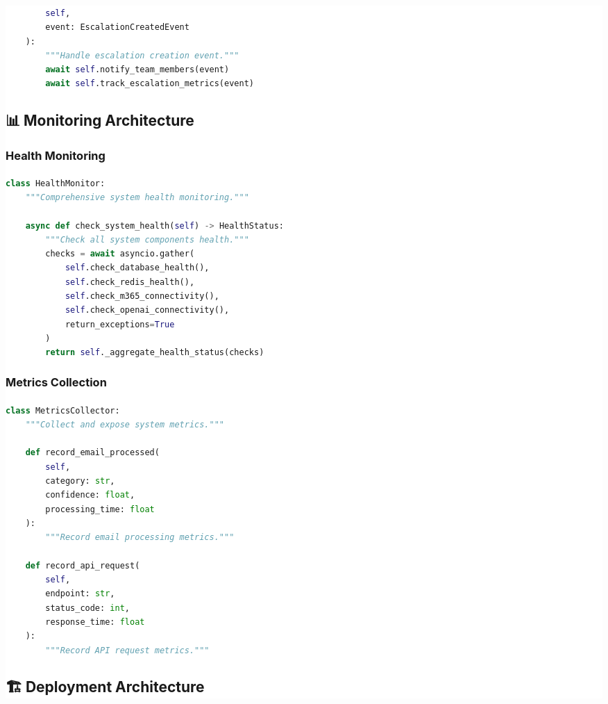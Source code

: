 ```python
        self, 
        event: EscalationCreatedEvent
    ):
        """Handle escalation creation event."""
        await self.notify_team_members(event)
        await self.track_escalation_metrics(event)
```

## 📊 Monitoring Architecture

### Health Monitoring
```python
class HealthMonitor:
    """Comprehensive system health monitoring."""
    
    async def check_system_health(self) -> HealthStatus:
        """Check all system components health."""
        checks = await asyncio.gather(
            self.check_database_health(),
            self.check_redis_health(),
            self.check_m365_connectivity(),
            self.check_openai_connectivity(),
            return_exceptions=True
        )
        return self._aggregate_health_status(checks)
```

### Metrics Collection
```python
class MetricsCollector:
    """Collect and expose system metrics."""
    
    def record_email_processed(
        self, 
        category: str, 
        confidence: float, 
        processing_time: float
    ):
        """Record email processing metrics."""
        
    def record_api_request(
        self, 
        endpoint: str, 
        status_code: int, 
        response_time: float
    ):
        """Record API request metrics."""
```

## 🏗️ Deployment Architecture
